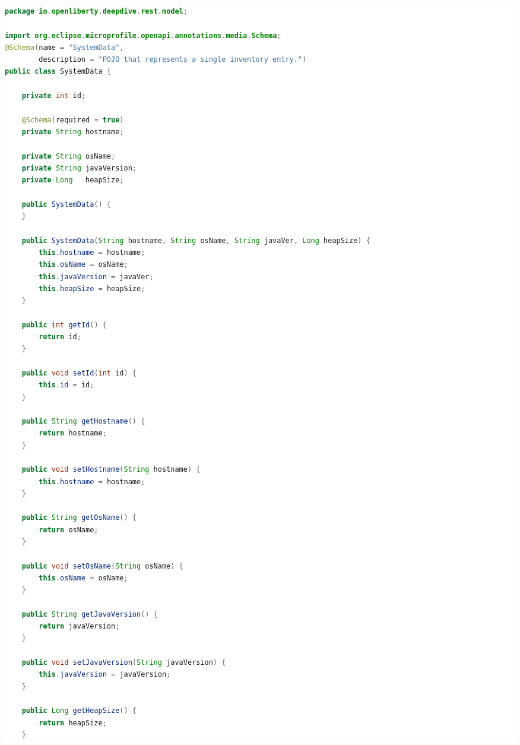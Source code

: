 

```java
package io.openliberty.deepdive.rest.model;

import org.eclipse.microprofile.openapi.annotations.media.Schema;
@Schema(name = "SystemData",
        description = "POJO that represents a single inventory entry.")
public class SystemData {

    private int id;

    @Schema(required = true)
    private String hostname;

    private String osName;
    private String javaVersion;
    private Long   heapSize;

    public SystemData() {
    }

    public SystemData(String hostname, String osName, String javaVer, Long heapSize) {
        this.hostname = hostname;
        this.osName = osName;
        this.javaVersion = javaVer;
        this.heapSize = heapSize;
    }

    public int getId() {
        return id;
    }

    public void setId(int id) {
        this.id = id;
    }

    public String getHostname() {
        return hostname;
    }

    public void setHostname(String hostname) {
        this.hostname = hostname;
    }

    public String getOsName() {
        return osName;
    }

    public void setOsName(String osName) {
        this.osName = osName;
    }

    public String getJavaVersion() {
        return javaVersion;
    }

    public void setJavaVersion(String javaVersion) {
        this.javaVersion = javaVersion;
    }

    public Long getHeapSize() {
        return heapSize;
    }

```